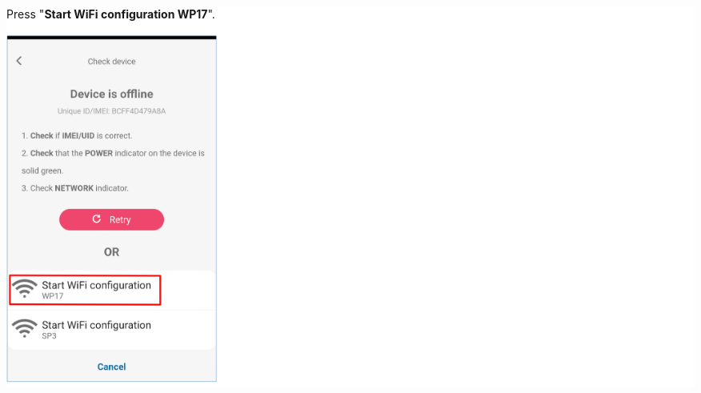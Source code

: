 Press "**Start WiFi configuration WP17**".

<img alt="" src="./image24.png" style="width:2.7559055118110236in;height:4.539370078740157in" />
